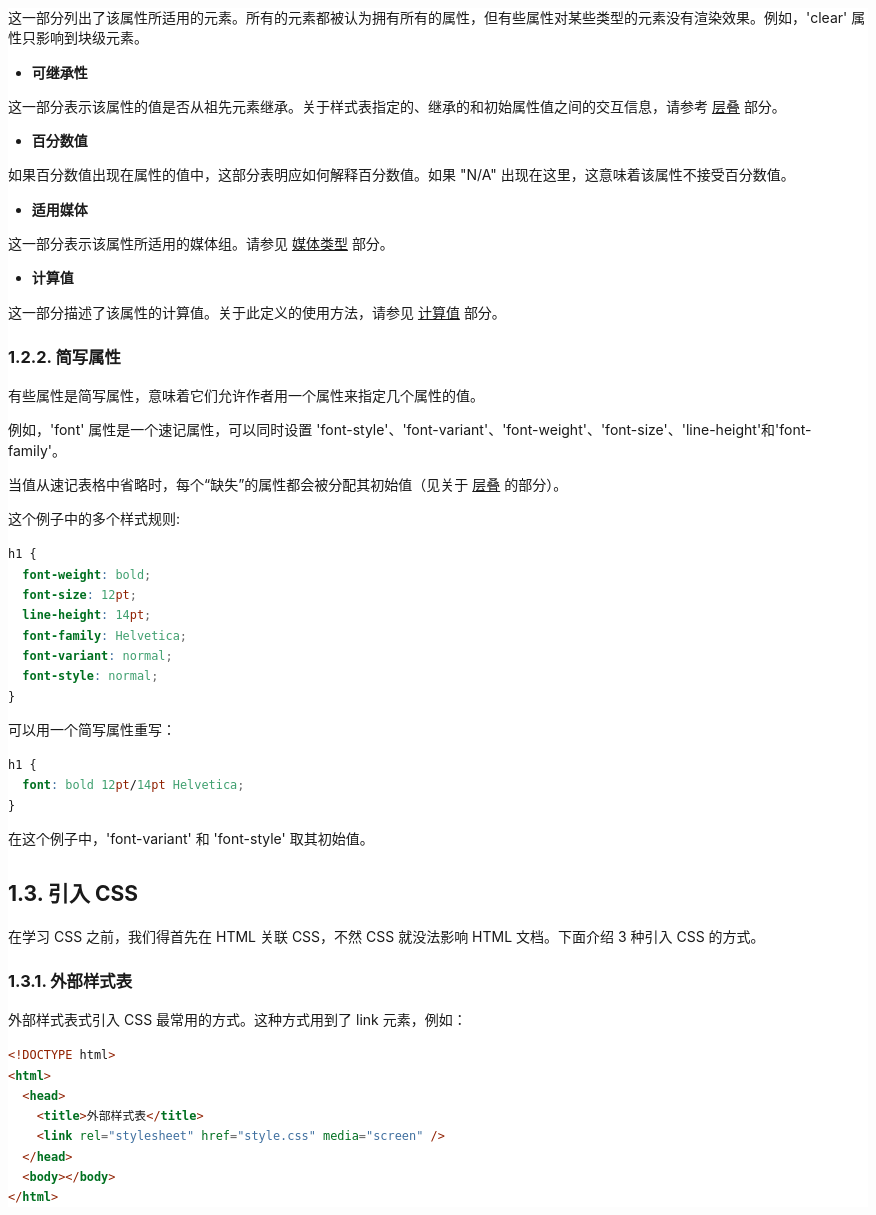 这一部分列出了该属性所适用的元素。所有的元素都被认为拥有所有的属性，但有些属性对某些类型的元素没有渲染效果。例如，'clear' 属性只影响到块级元素。

- **可继承性**

这一部分表示该属性的值是否从祖先元素继承。关于样式表指定的、继承的和初始属性值之间的交互信息，请参考 [层叠](#44-层叠) 部分。

- **百分数值**

如果百分数值出现在属性的值中，这部分表明应如何解释百分数值。如果 "N/A" 出现在这里，这意味着该属性不接受百分数值。

- **适用媒体**

这一部分表示该属性所适用的媒体组。请参见 [媒体类型](#16-媒体类型) 部分。

- **计算值**

这一部分描述了该属性的计算值。关于此定义的使用方法，请参见 [计算值](#412-计算值) 部分。

### 1.2.2. 简写属性

有些属性是简写属性，意味着它们允许作者用一个属性来指定几个属性的值。

例如，'font' 属性是一个速记属性，可以同时设置 'font-style'、'font-variant'、'font-weight'、'font-size'、'line-height'和'font-family'。

当值从速记表格中省略时，每个“缺失”的属性都会被分配其初始值（见关于 [层叠](#44-层叠) 的部分）。

这个例子中的多个样式规则:

```css
h1 {
  font-weight: bold;
  font-size: 12pt;
  line-height: 14pt;
  font-family: Helvetica;
  font-variant: normal;
  font-style: normal;
}
```

可以用一个简写属性重写：

```css
h1 {
  font: bold 12pt/14pt Helvetica;
}
```

在这个例子中，'font-variant' 和 'font-style' 取其初始值。

## 1.3. 引入 CSS

在学习 CSS 之前，我们得首先在 HTML 关联 CSS，不然 CSS 就没法影响 HTML 文档。下面介绍 3 种引入 CSS 的方式。

### 1.3.1. 外部样式表

外部样式表式引入 CSS 最常用的方式。这种方式用到了 link 元素，例如：

```html
<!DOCTYPE html>
<html>
  <head>
    <title>外部样式表</title>
    <link rel="stylesheet" href="style.css" media="screen" />
  </head>
  <body></body>
</html>
```

